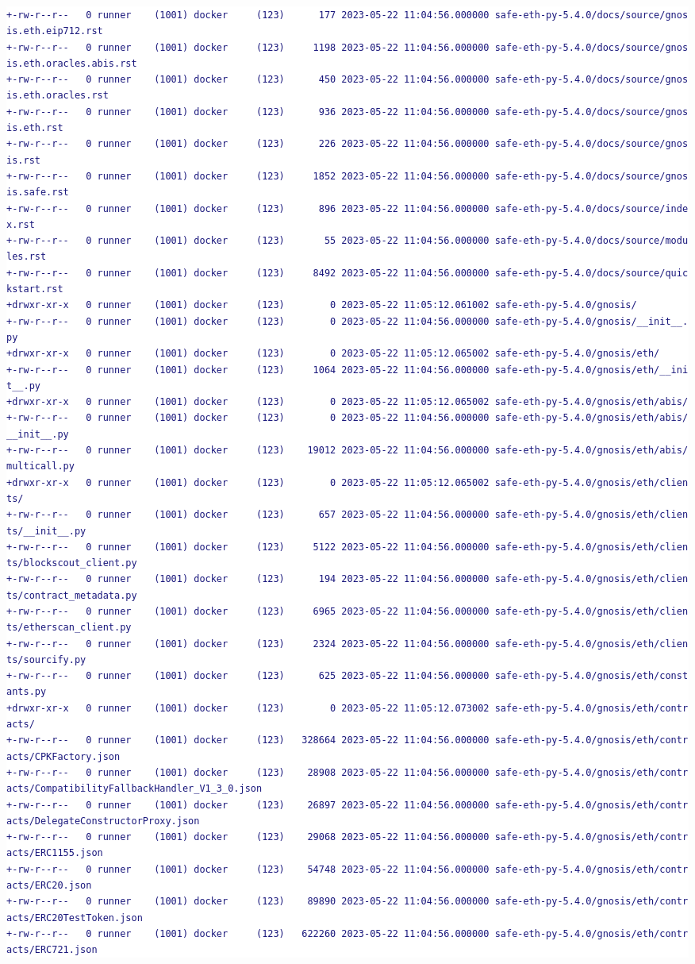 ```diff
+-rw-r--r--   0 runner    (1001) docker     (123)      177 2023-05-22 11:04:56.000000 safe-eth-py-5.4.0/docs/source/gnosis.eth.eip712.rst
+-rw-r--r--   0 runner    (1001) docker     (123)     1198 2023-05-22 11:04:56.000000 safe-eth-py-5.4.0/docs/source/gnosis.eth.oracles.abis.rst
+-rw-r--r--   0 runner    (1001) docker     (123)      450 2023-05-22 11:04:56.000000 safe-eth-py-5.4.0/docs/source/gnosis.eth.oracles.rst
+-rw-r--r--   0 runner    (1001) docker     (123)      936 2023-05-22 11:04:56.000000 safe-eth-py-5.4.0/docs/source/gnosis.eth.rst
+-rw-r--r--   0 runner    (1001) docker     (123)      226 2023-05-22 11:04:56.000000 safe-eth-py-5.4.0/docs/source/gnosis.rst
+-rw-r--r--   0 runner    (1001) docker     (123)     1852 2023-05-22 11:04:56.000000 safe-eth-py-5.4.0/docs/source/gnosis.safe.rst
+-rw-r--r--   0 runner    (1001) docker     (123)      896 2023-05-22 11:04:56.000000 safe-eth-py-5.4.0/docs/source/index.rst
+-rw-r--r--   0 runner    (1001) docker     (123)       55 2023-05-22 11:04:56.000000 safe-eth-py-5.4.0/docs/source/modules.rst
+-rw-r--r--   0 runner    (1001) docker     (123)     8492 2023-05-22 11:04:56.000000 safe-eth-py-5.4.0/docs/source/quickstart.rst
+drwxr-xr-x   0 runner    (1001) docker     (123)        0 2023-05-22 11:05:12.061002 safe-eth-py-5.4.0/gnosis/
+-rw-r--r--   0 runner    (1001) docker     (123)        0 2023-05-22 11:04:56.000000 safe-eth-py-5.4.0/gnosis/__init__.py
+drwxr-xr-x   0 runner    (1001) docker     (123)        0 2023-05-22 11:05:12.065002 safe-eth-py-5.4.0/gnosis/eth/
+-rw-r--r--   0 runner    (1001) docker     (123)     1064 2023-05-22 11:04:56.000000 safe-eth-py-5.4.0/gnosis/eth/__init__.py
+drwxr-xr-x   0 runner    (1001) docker     (123)        0 2023-05-22 11:05:12.065002 safe-eth-py-5.4.0/gnosis/eth/abis/
+-rw-r--r--   0 runner    (1001) docker     (123)        0 2023-05-22 11:04:56.000000 safe-eth-py-5.4.0/gnosis/eth/abis/__init__.py
+-rw-r--r--   0 runner    (1001) docker     (123)    19012 2023-05-22 11:04:56.000000 safe-eth-py-5.4.0/gnosis/eth/abis/multicall.py
+drwxr-xr-x   0 runner    (1001) docker     (123)        0 2023-05-22 11:05:12.065002 safe-eth-py-5.4.0/gnosis/eth/clients/
+-rw-r--r--   0 runner    (1001) docker     (123)      657 2023-05-22 11:04:56.000000 safe-eth-py-5.4.0/gnosis/eth/clients/__init__.py
+-rw-r--r--   0 runner    (1001) docker     (123)     5122 2023-05-22 11:04:56.000000 safe-eth-py-5.4.0/gnosis/eth/clients/blockscout_client.py
+-rw-r--r--   0 runner    (1001) docker     (123)      194 2023-05-22 11:04:56.000000 safe-eth-py-5.4.0/gnosis/eth/clients/contract_metadata.py
+-rw-r--r--   0 runner    (1001) docker     (123)     6965 2023-05-22 11:04:56.000000 safe-eth-py-5.4.0/gnosis/eth/clients/etherscan_client.py
+-rw-r--r--   0 runner    (1001) docker     (123)     2324 2023-05-22 11:04:56.000000 safe-eth-py-5.4.0/gnosis/eth/clients/sourcify.py
+-rw-r--r--   0 runner    (1001) docker     (123)      625 2023-05-22 11:04:56.000000 safe-eth-py-5.4.0/gnosis/eth/constants.py
+drwxr-xr-x   0 runner    (1001) docker     (123)        0 2023-05-22 11:05:12.073002 safe-eth-py-5.4.0/gnosis/eth/contracts/
+-rw-r--r--   0 runner    (1001) docker     (123)   328664 2023-05-22 11:04:56.000000 safe-eth-py-5.4.0/gnosis/eth/contracts/CPKFactory.json
+-rw-r--r--   0 runner    (1001) docker     (123)    28908 2023-05-22 11:04:56.000000 safe-eth-py-5.4.0/gnosis/eth/contracts/CompatibilityFallbackHandler_V1_3_0.json
+-rw-r--r--   0 runner    (1001) docker     (123)    26897 2023-05-22 11:04:56.000000 safe-eth-py-5.4.0/gnosis/eth/contracts/DelegateConstructorProxy.json
+-rw-r--r--   0 runner    (1001) docker     (123)    29068 2023-05-22 11:04:56.000000 safe-eth-py-5.4.0/gnosis/eth/contracts/ERC1155.json
+-rw-r--r--   0 runner    (1001) docker     (123)    54748 2023-05-22 11:04:56.000000 safe-eth-py-5.4.0/gnosis/eth/contracts/ERC20.json
+-rw-r--r--   0 runner    (1001) docker     (123)    89890 2023-05-22 11:04:56.000000 safe-eth-py-5.4.0/gnosis/eth/contracts/ERC20TestToken.json
+-rw-r--r--   0 runner    (1001) docker     (123)   622260 2023-05-22 11:04:56.000000 safe-eth-py-5.4.0/gnosis/eth/contracts/ERC721.json
```